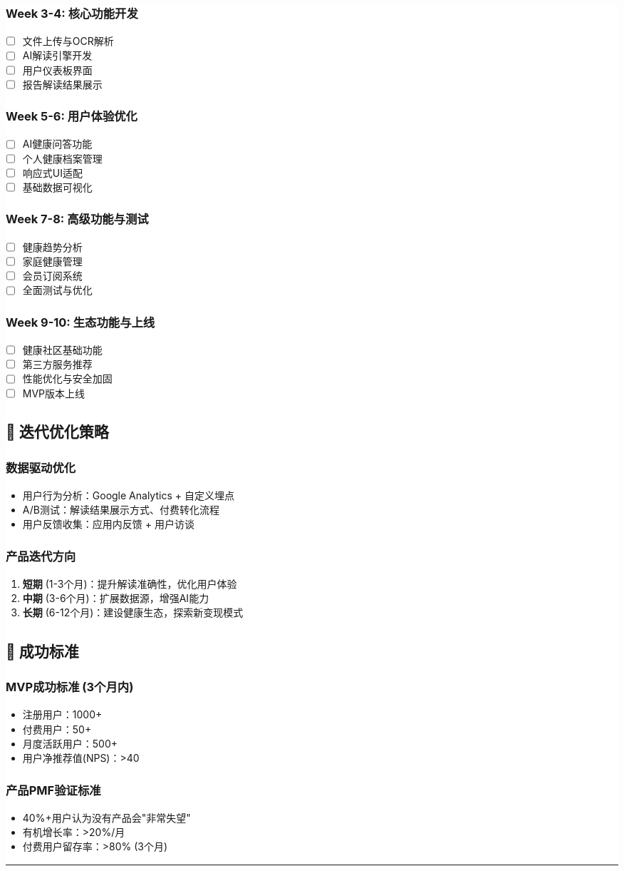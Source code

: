 ### Week 3-4: 核心功能开发
- [ ] 文件上传与OCR解析
- [ ] AI解读引擎开发
- [ ] 用户仪表板界面
- [ ] 报告解读结果展示

### Week 5-6: 用户体验优化
- [ ] AI健康问答功能
- [ ] 个人健康档案管理
- [ ] 响应式UI适配
- [ ] 基础数据可视化

### Week 7-8: 高级功能与测试
- [ ] 健康趋势分析
- [ ] 家庭健康管理
- [ ] 会员订阅系统
- [ ] 全面测试与优化

### Week 9-10: 生态功能与上线
- [ ] 健康社区基础功能
- [ ] 第三方服务推荐
- [ ] 性能优化与安全加固
- [ ] MVP版本上线

## 🔄 迭代优化策略

### 数据驱动优化
- 用户行为分析：Google Analytics + 自定义埋点
- A/B测试：解读结果展示方式、付费转化流程
- 用户反馈收集：应用内反馈 + 用户访谈

### 产品迭代方向
1. **短期** (1-3个月)：提升解读准确性，优化用户体验
2. **中期** (3-6个月)：扩展数据源，增强AI能力
3. **长期** (6-12个月)：建设健康生态，探索新变现模式

## 🏁 成功标准

### MVP成功标准 (3个月内)
- 注册用户：1000+
- 付费用户：50+
- 月度活跃用户：500+
- 用户净推荐值(NPS)：>40

### 产品PMF验证标准
- 40%+用户认为没有产品会"非常失望"
- 有机增长率：>20%/月
- 付费用户留存率：>80% (3个月)

---